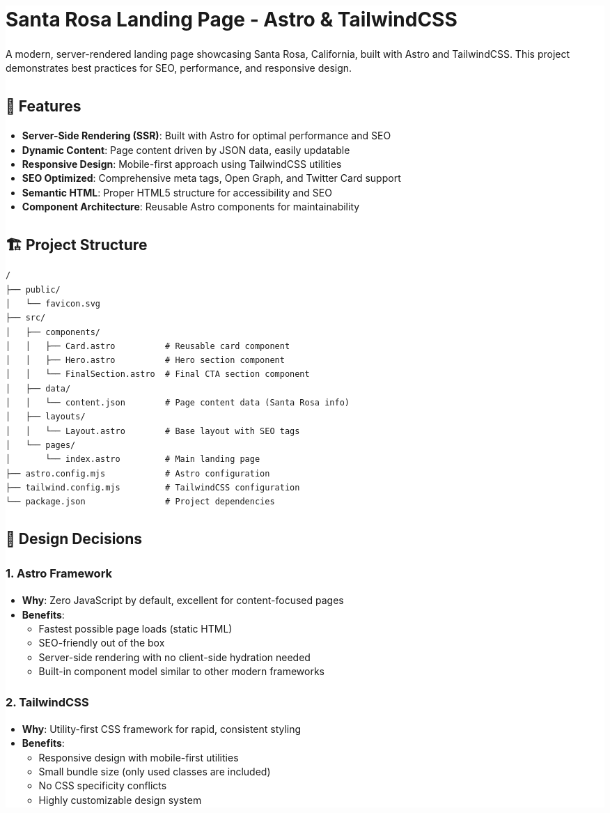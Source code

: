 # Santa Rosa Landing Page - Astro & TailwindCSS

A modern, server-rendered landing page showcasing Santa Rosa, California, built with Astro and TailwindCSS. This project demonstrates best practices for SEO, performance, and responsive design.

## 🌟 Features

- **Server-Side Rendering (SSR)**: Built with Astro for optimal performance and SEO
- **Dynamic Content**: Page content driven by JSON data, easily updatable
- **Responsive Design**: Mobile-first approach using TailwindCSS utilities
- **SEO Optimized**: Comprehensive meta tags, Open Graph, and Twitter Card support
- **Semantic HTML**: Proper HTML5 structure for accessibility and SEO
- **Component Architecture**: Reusable Astro components for maintainability

## 🏗️ Project Structure

```
/
├── public/
│   └── favicon.svg
├── src/
│   ├── components/
│   │   ├── Card.astro          # Reusable card component
│   │   ├── Hero.astro          # Hero section component
│   │   └── FinalSection.astro  # Final CTA section component
│   ├── data/
│   │   └── content.json        # Page content data (Santa Rosa info)
│   ├── layouts/
│   │   └── Layout.astro        # Base layout with SEO tags
│   └── pages/
│       └── index.astro         # Main landing page
├── astro.config.mjs            # Astro configuration
├── tailwind.config.mjs         # TailwindCSS configuration
└── package.json                # Project dependencies
```

## 🎨 Design Decisions

### 1. **Astro Framework**
- **Why**: Zero JavaScript by default, excellent for content-focused pages
- **Benefits**: 
  - Fastest possible page loads (static HTML)
  - SEO-friendly out of the box
  - Server-side rendering with no client-side hydration needed
  - Built-in component model similar to other modern frameworks

### 2. **TailwindCSS**
- **Why**: Utility-first CSS framework for rapid, consistent styling
- **Benefits**:
  - Responsive design with mobile-first utilities
  - Small bundle size (only used classes are included)
  - No CSS specificity conflicts
  - Highly customizable design system
